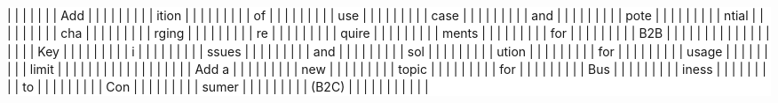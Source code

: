 |       |       |       |       |       |       | Add   |       |
|       |       |       |       |       |       | ition |       |
|       |       |       |       |       |       | of    |       |
|       |       |       |       |       |       | use   |       |
|       |       |       |       |       |       | case  |       |
|       |       |       |       |       |       | and   |       |
|       |       |       |       |       |       | pote  |       |
|       |       |       |       |       |       | ntial |       |
|       |       |       |       |       |       | cha   |       |
|       |       |       |       |       |       | rging |       |
|       |       |       |       |       |       | re    |       |
|       |       |       |       |       |       | quire |       |
|       |       |       |       |       |       | ments |       |
|       |       |       |       |       |       | for   |       |
|       |       |       |       |       |       | B2B   |       |
|       |       |       |       |       |       |       |       |
|       |       |       |       |       |       | Key   |       |
|       |       |       |       |       |       | i     |       |
|       |       |       |       |       |       | ssues |       |
|       |       |       |       |       |       | and   |       |
|       |       |       |       |       |       | sol   |       |
|       |       |       |       |       |       | ution |       |
|       |       |       |       |       |       | for   |       |
|       |       |       |       |       |       | usage |       |
|       |       |       |       |       |       | limit |       |
|       |       |       |       |       |       |       |       |
|       |       |       |       |       |       | Add a |       |
|       |       |       |       |       |       | new   |       |
|       |       |       |       |       |       | topic |       |
|       |       |       |       |       |       | for   |       |
|       |       |       |       |       |       | Bus   |       |
|       |       |       |       |       |       | iness |       |
|       |       |       |       |       |       | to    |       |
|       |       |       |       |       |       | Con   |       |
|       |       |       |       |       |       | sumer |       |
|       |       |       |       |       |       | (B2C) |       |
|       |       |       |       |       |       |       |       |